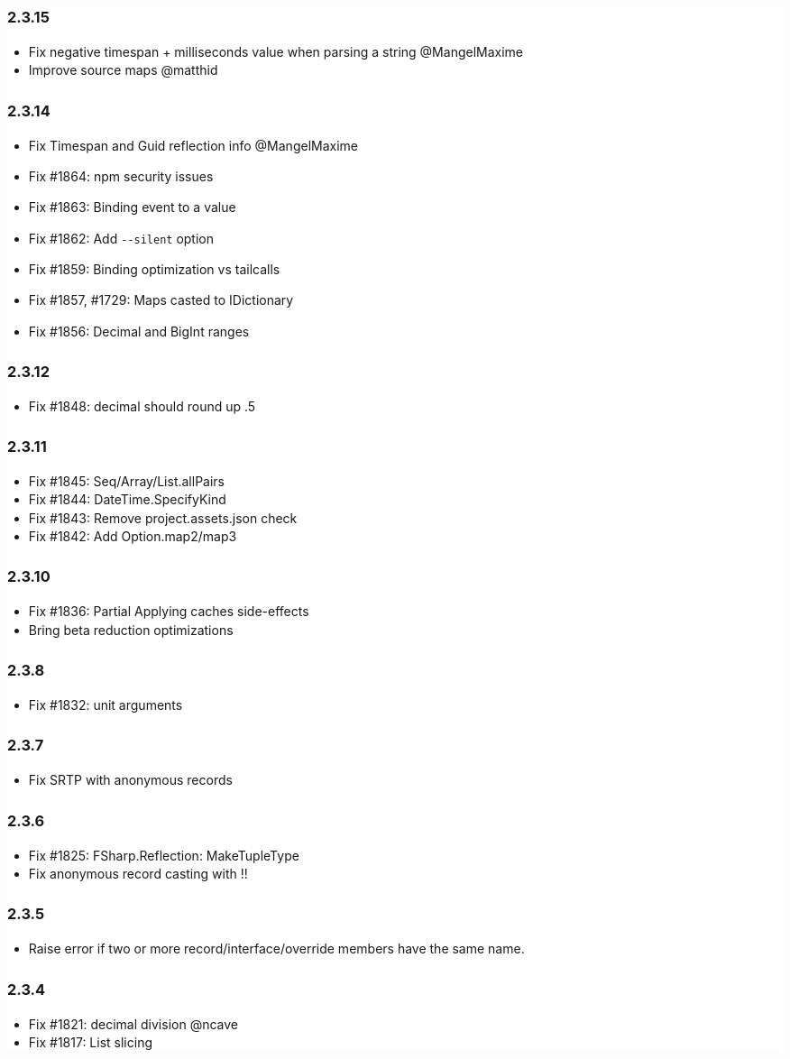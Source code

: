 ### 2.3.15

* Fix negative timespan + milliseconds value when parsing a string @MangelMaxime
* Improve source maps @matthid

### 2.3.14

* Fix Timespan and Guid reflection info @MangelMaxime
* Fix #1864: npm security issues
* Fix #1863: Binding event to a value
* Fix #1862: Add `--silent` option

* Fix #1859: Binding optimization vs tailcalls
* Fix #1857, #1729: Maps casted to IDictionary
* Fix #1856: Decimal and BigInt ranges

### 2.3.12

* Fix #1848: decimal should round up .5

### 2.3.11

* Fix #1845: Seq/Array/List.allPairs
* Fix #1844: DateTime.SpecifyKind
* Fix #1843: Remove project.assets.json check
* Fix #1842: Add Option.map2/map3

### 2.3.10

* Fix #1836: Partial Applying caches side-effects
* Bring beta reduction optimizations

### 2.3.8

* Fix #1832: unit arguments

### 2.3.7

* Fix SRTP with anonymous records

### 2.3.6

* Fix #1825: FSharp.Reflection: MakeTupleType
* Fix anonymous record casting with !!

### 2.3.5

* Raise error if two or more record/interface/override members have the same name.

### 2.3.4

* Fix #1821: decimal division @ncave
* Fix #1817: List slicing

